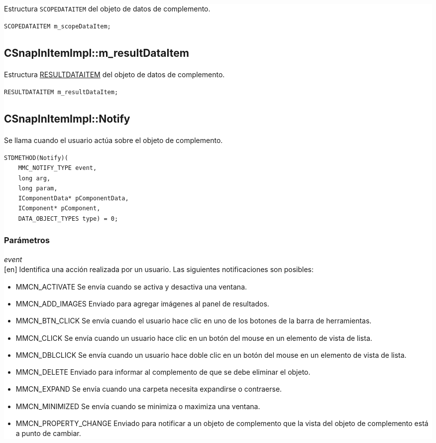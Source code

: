 Estructura `SCOPEDATAITEM` del objeto de datos de complemento.

```
SCOPEDATAITEM m_scopeDataItem;
```

## <a name="csnapinitemimplm_resultdataitem"></a><a name="m_resultdataitem"></a>CSnapInItemImpl::m_resultDataItem

Estructura [RESULTDATAITEM](/windows/win32/api/mmc/ns-mmc-resultdataitem) del objeto de datos de complemento.

```
RESULTDATAITEM m_resultDataItem;
```

## <a name="csnapinitemimplnotify"></a><a name="notify"></a>CSnapInItemImpl::Notify

Se llama cuando el usuario actúa sobre el objeto de complemento.

```
STDMETHOD(Notify)(
    MMC_NOTIFY_TYPE event,
    long arg,
    long param,
    IComponentData* pComponentData,
    IComponent* pComponent,
    DATA_OBJECT_TYPES type) = 0;
```

### <a name="parameters"></a>Parámetros

*event*<br/>
[en] Identifica una acción realizada por un usuario. Las siguientes notificaciones son posibles:

- MMCN_ACTIVATE Se envía cuando se activa y desactiva una ventana.

- MMCN_ADD_IMAGES Enviado para agregar imágenes al panel de resultados.

- MMCN_BTN_CLICK Se envía cuando el usuario hace clic en uno de los botones de la barra de herramientas.

- MMCN_CLICK Se envía cuando un usuario hace clic en un botón del mouse en un elemento de vista de lista.

- MMCN_DBLCLICK Se envía cuando un usuario hace doble clic en un botón del mouse en un elemento de vista de lista.

- MMCN_DELETE Enviado para informar al complemento de que se debe eliminar el objeto.

- MMCN_EXPAND Se envía cuando una carpeta necesita expandirse o contraerse.

- MMCN_MINIMIZED Se envía cuando se minimiza o maximiza una ventana.

- MMCN_PROPERTY_CHANGE Enviado para notificar a un objeto de complemento que la vista del objeto de complemento está a punto de cambiar.
